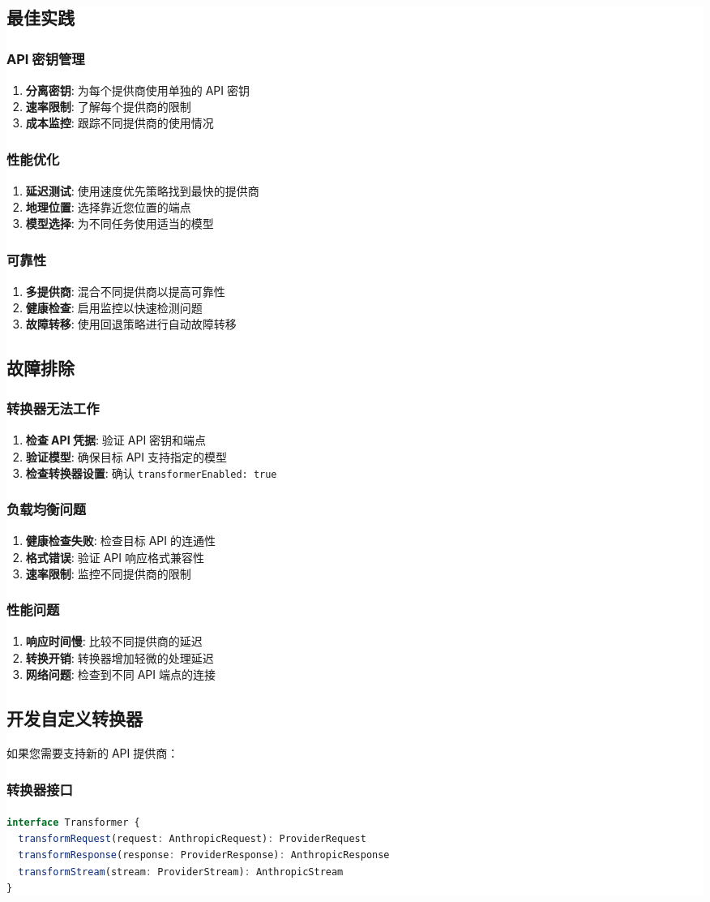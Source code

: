 ## 最佳实践

### API 密钥管理

1. **分离密钥**: 为每个提供商使用单独的 API 密钥
2. **速率限制**: 了解每个提供商的限制
3. **成本监控**: 跟踪不同提供商的使用情况

### 性能优化

1. **延迟测试**: 使用速度优先策略找到最快的提供商
2. **地理位置**: 选择靠近您位置的端点
3. **模型选择**: 为不同任务使用适当的模型

### 可靠性

1. **多提供商**: 混合不同提供商以提高可靠性
2. **健康检查**: 启用监控以快速检测问题
3. **故障转移**: 使用回退策略进行自动故障转移

## 故障排除

### 转换器无法工作

1. **检查 API 凭据**: 验证 API 密钥和端点
2. **验证模型**: 确保目标 API 支持指定的模型
3. **检查转换器设置**: 确认 `transformerEnabled: true`

### 负载均衡问题

1. **健康检查失败**: 检查目标 API 的连通性
2. **格式错误**: 验证 API 响应格式兼容性
3. **速率限制**: 监控不同提供商的限制

### 性能问题

1. **响应时间慢**: 比较不同提供商的延迟
2. **转换开销**: 转换器增加轻微的处理延迟
3. **网络问题**: 检查到不同 API 端点的连接

## 开发自定义转换器

如果您需要支持新的 API 提供商：

### 转换器接口

```typescript
interface Transformer {
  transformRequest(request: AnthropicRequest): ProviderRequest
  transformResponse(response: ProviderResponse): AnthropicResponse
  transformStream(stream: ProviderStream): AnthropicStream
}
```
